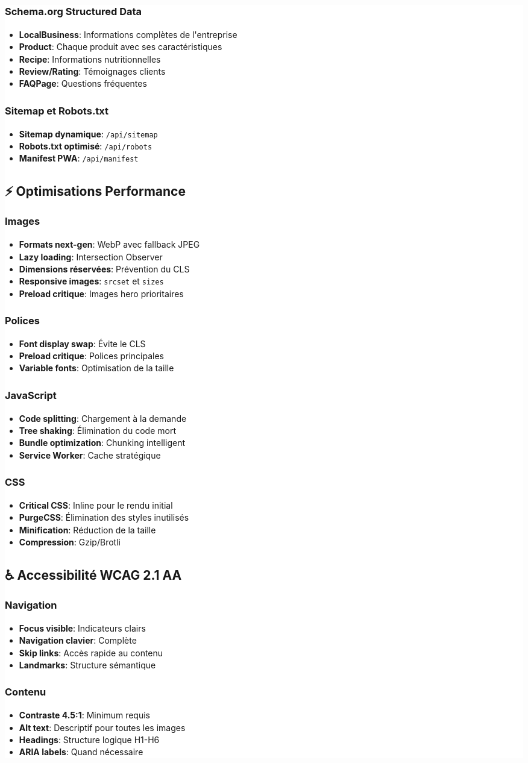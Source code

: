 ### Schema.org Structured Data
- **LocalBusiness**: Informations complètes de l'entreprise
- **Product**: Chaque produit avec ses caractéristiques
- **Recipe**: Informations nutritionnelles
- **Review/Rating**: Témoignages clients
- **FAQPage**: Questions fréquentes

### Sitemap et Robots.txt
- **Sitemap dynamique**: `/api/sitemap`
- **Robots.txt optimisé**: `/api/robots`
- **Manifest PWA**: `/api/manifest`

## ⚡ Optimisations Performance

### Images
- **Formats next-gen**: WebP avec fallback JPEG
- **Lazy loading**: Intersection Observer
- **Dimensions réservées**: Prévention du CLS
- **Responsive images**: `srcset` et `sizes`
- **Preload critique**: Images hero prioritaires

### Polices
- **Font display swap**: Évite le CLS
- **Preload critique**: Polices principales
- **Variable fonts**: Optimisation de la taille

### JavaScript
- **Code splitting**: Chargement à la demande
- **Tree shaking**: Élimination du code mort
- **Bundle optimization**: Chunking intelligent
- **Service Worker**: Cache stratégique

### CSS
- **Critical CSS**: Inline pour le rendu initial
- **PurgeCSS**: Élimination des styles inutilisés
- **Minification**: Réduction de la taille
- **Compression**: Gzip/Brotli

## ♿ Accessibilité WCAG 2.1 AA

### Navigation
- **Focus visible**: Indicateurs clairs
- **Navigation clavier**: Complète
- **Skip links**: Accès rapide au contenu
- **Landmarks**: Structure sémantique

### Contenu
- **Contraste 4.5:1**: Minimum requis
- **Alt text**: Descriptif pour toutes les images
- **Headings**: Structure logique H1-H6
- **ARIA labels**: Quand nécessaire
